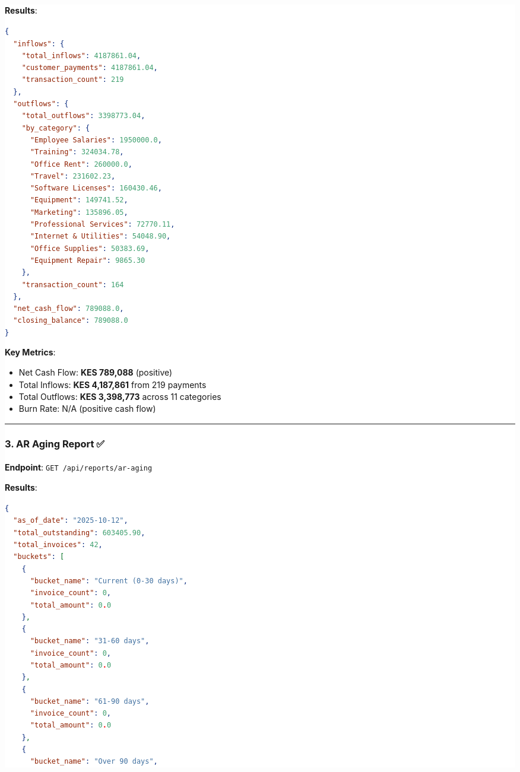 **Results**:
```json
{
  "inflows": {
    "total_inflows": 4187861.04,
    "customer_payments": 4187861.04,
    "transaction_count": 219
  },
  "outflows": {
    "total_outflows": 3398773.04,
    "by_category": {
      "Employee Salaries": 1950000.0,
      "Training": 324034.78,
      "Office Rent": 260000.0,
      "Travel": 231602.23,
      "Software Licenses": 160430.46,
      "Equipment": 149741.52,
      "Marketing": 135896.05,
      "Professional Services": 72770.11,
      "Internet & Utilities": 54048.90,
      "Office Supplies": 50383.69,
      "Equipment Repair": 9865.30
    },
    "transaction_count": 164
  },
  "net_cash_flow": 789088.0,
  "closing_balance": 789088.0
}
```

**Key Metrics**:
- Net Cash Flow: **KES 789,088** (positive)
- Total Inflows: **KES 4,187,861** from 219 payments
- Total Outflows: **KES 3,398,773** across 11 categories
- Burn Rate: N/A (positive cash flow)

---

### 3. AR Aging Report ✅
**Endpoint**: `GET /api/reports/ar-aging`

**Results**:
```json
{
  "as_of_date": "2025-10-12",
  "total_outstanding": 603405.90,
  "total_invoices": 42,
  "buckets": [
    {
      "bucket_name": "Current (0-30 days)",
      "invoice_count": 0,
      "total_amount": 0.0
    },
    {
      "bucket_name": "31-60 days",
      "invoice_count": 0,
      "total_amount": 0.0
    },
    {
      "bucket_name": "61-90 days",
      "invoice_count": 0,
      "total_amount": 0.0
    },
    {
      "bucket_name": "Over 90 days",
```